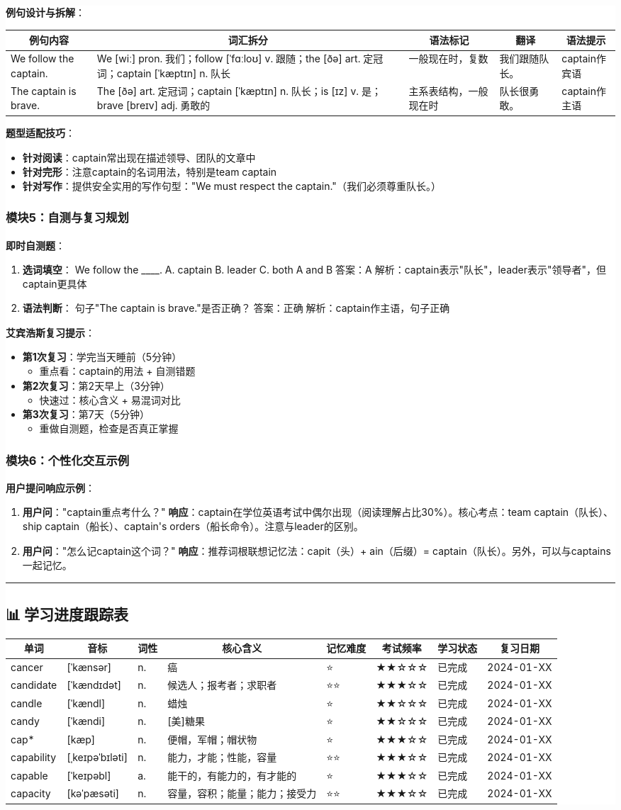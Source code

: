 **例句设计与拆解**：

| 例句内容 | 词汇拆分 | 语法标记 | 翻译 | 语法提示 |
|---------|---------|---------|------|----------|
| We follow the captain. | We [wiː] pron. 我们；follow [ˈfɑːloʊ] v. 跟随；the [ðə] art. 定冠词；captain [ˈkæptɪn] n. 队长 | 一般现在时，复数 | 我们跟随队长。 | captain作宾语 |
| The captain is brave. | The [ðə] art. 定冠词；captain [ˈkæptɪn] n. 队长；is [ɪz] v. 是；brave [breɪv] adj. 勇敢的 | 主系表结构，一般现在时 | 队长很勇敢。 | captain作主语 |

**题型适配技巧**：
- **针对阅读**：captain常出现在描述领导、团队的文章中
- **针对完形**：注意captain的名词用法，特别是team captain
- **针对写作**：提供安全实用的写作句型："We must respect the captain."（我们必须尊重队长。）

### 模块5：自测与复习规划

**即时自测题**：

1. **选词填空**：
   We follow the ____.
   A. captain  B. leader  C. both A and B
   答案：A
   解析：captain表示"队长"，leader表示"领导者"，但captain更具体

2. **语法判断**：
   句子"The captain is brave."是否正确？
   答案：正确
   解析：captain作主语，句子正确

**艾宾浩斯复习提示**：
- **第1次复习**：学完当天睡前（5分钟）
  - 重点看：captain的用法 + 自测错题
- **第2次复习**：第2天早上（3分钟）
  - 快速过：核心含义 + 易混词对比
- **第3次复习**：第7天（5分钟）
  - 重做自测题，检查是否真正掌握

### 模块6：个性化交互示例

**用户提问响应示例**：

1. **用户问**："captain重点考什么？"
   **响应**：captain在学位英语考试中偶尔出现（阅读理解占比30%）。核心考点：team captain（队长）、ship captain（船长）、captain's orders（船长命令）。注意与leader的区别。

2. **用户问**："怎么记captain这个词？"
   **响应**：推荐词根联想记忆法：capit（头）+ ain（后缀）= captain（队长）。另外，可以与captains一起记忆。

---

## 📊 学习进度跟踪表

| 单词 | 音标 | 词性 | 核心含义 | 记忆难度 | 考试频率 | 学习状态 | 复习日期 |
|------|------|------|----------|----------|----------|----------|----------|
| cancer | [ˈkænsər] | n. | 癌 | ⭐ | ★★☆☆☆ | 已完成 | 2024-01-XX |
| candidate | [ˈkændɪdət] | n. | 候选人；报考者；求职者 | ⭐⭐ | ★★★☆☆ | 已完成 | 2024-01-XX |
| candle | [ˈkændl] | n. | 蜡烛 | ⭐ | ★★☆☆☆ | 已完成 | 2024-01-XX |
| candy | [ˈkændi] | n. | [美]糖果 | ⭐ | ★★☆☆☆ | 已完成 | 2024-01-XX |
| cap* | [kæp] | n. | 便帽，军帽；帽状物 | ⭐ | ★★★☆☆ | 已完成 | 2024-01-XX |
| capability | [ˌkeɪpəˈbɪləti] | n. | 能力，才能；性能，容量 | ⭐⭐ | ★★★☆☆ | 已完成 | 2024-01-XX |
| capable | [ˈkeɪpəbl] | a. | 能干的，有能力的，有才能的 | ⭐ | ★★★☆☆ | 已完成 | 2024-01-XX |
| capacity | [kəˈpæsəti] | n. | 容量，容积；能量；能力；接受力 | ⭐⭐ | ★★★☆☆ | 已完成 | 2024-01-XX |